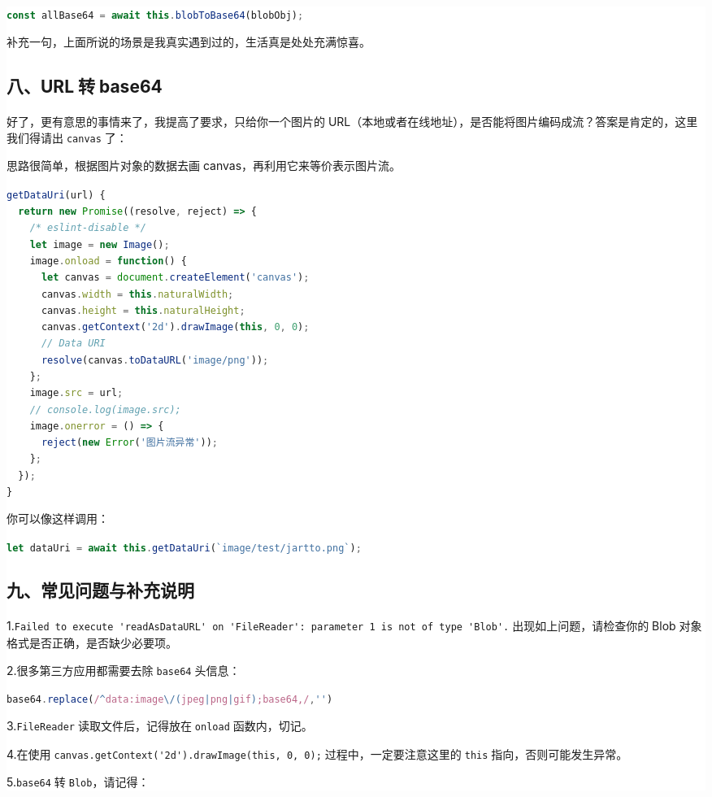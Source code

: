 ```js
const allBase64 = await this.blobToBase64(blobObj);
```

补充一句，上面所说的场景是我真实遇到过的，生活真是处处充满惊喜。

## 八、URL 转 base64

好了，更有意思的事情来了，我提高了要求，只给你一个图片的 URL（本地或者在线地址），是否能将图片编码成流？答案是肯定的，这里我们得请出 `canvas` 了：

思路很简单，根据图片对象的数据去画 canvas，再利用它来等价表示图片流。

```js
getDataUri(url) {
  return new Promise((resolve, reject) => {
    /* eslint-disable */
    let image = new Image();
    image.onload = function() {
      let canvas = document.createElement('canvas');
      canvas.width = this.naturalWidth;
      canvas.height = this.naturalHeight;
      canvas.getContext('2d').drawImage(this, 0, 0);
      // Data URI
      resolve(canvas.toDataURL('image/png'));
    };
    image.src = url;
    // console.log(image.src);
    image.onerror = () => {
      reject(new Error('图片流异常'));
    };
  });
}
```

你可以像这样调用：

```js
let dataUri = await this.getDataUri(`image/test/jartto.png`);
```

## 九、常见问题与补充说明

1.`Failed to execute 'readAsDataURL' on 'FileReader': parameter 1 is not of type 'Blob'.`
出现如上问题，请检查你的 Blob 对象格式是否正确，是否缺少必要项。

2.很多第三方应用都需要去除 `base64` 头信息：

```js
base64.replace(/^data:image\/(jpeg|png|gif);base64,/,'')
```

3.`FileReader` 读取文件后，记得放在 `onload` 函数内，切记。

4.在使用 `canvas.getContext('2d').drawImage(this, 0, 0);` 过程中，一定要注意这里的 `this` 指向，否则可能发生异常。

5.`base64` 转 `Blob`，请记得：
